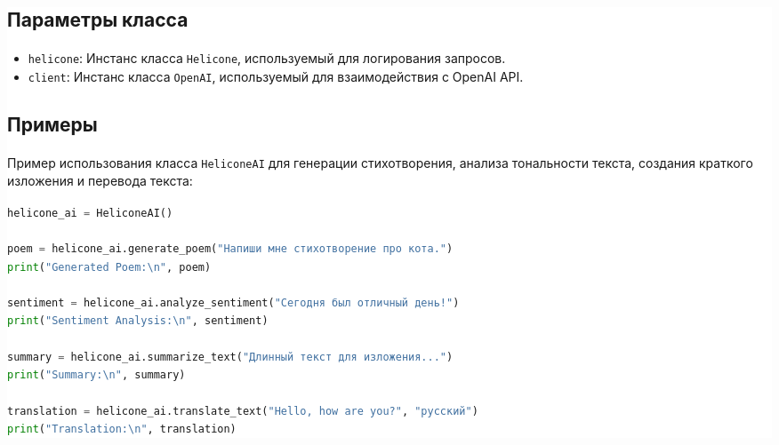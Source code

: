 ## Параметры класса

- `helicone`: Инстанс класса `Helicone`, используемый для логирования запросов.
- `client`: Инстанс класса `OpenAI`, используемый для взаимодействия с OpenAI API.

## Примеры

Пример использования класса `HeliconeAI` для генерации стихотворения, анализа тональности текста, создания краткого изложения и перевода текста:

```python
helicone_ai = HeliconeAI()

poem = helicone_ai.generate_poem("Напиши мне стихотворение про кота.")
print("Generated Poem:\n", poem)

sentiment = helicone_ai.analyze_sentiment("Сегодня был отличный день!")
print("Sentiment Analysis:\n", sentiment)

summary = helicone_ai.summarize_text("Длинный текст для изложения...")
print("Summary:\n", summary)

translation = helicone_ai.translate_text("Hello, how are you?", "русский")
print("Translation:\n", translation)